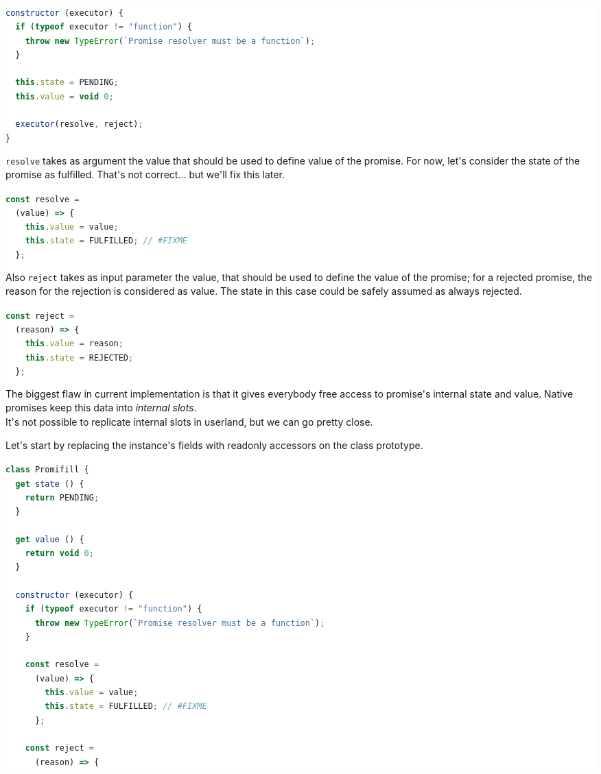 ```js
constructor (executor) {
  if (typeof executor != "function") {
    throw new TypeError(`Promise resolver must be a function`);
  }

  this.state = PENDING;
  this.value = void 0;

  executor(resolve, reject);
}
```

`resolve` takes as argument the value that should be used to define value of the promise.
For now, let's consider the state of the promise as fulfilled. That's not correct...
but we'll fix this later.

```js
const resolve =
  (value) => {
    this.value = value;
    this.state = FULFILLED; // #FIXME
  };
```

Also `reject` takes as input parameter the value, that should be used to define 
the value of the promise; for a rejected promise, the reason for the rejection 
is considered as value.
The state in this case could be safely assumed as always rejected.

```js
const reject =
  (reason) => {
    this.value = reason;
    this.state = REJECTED;
  };
```

The biggest flaw in current implementation is that it gives everybody free access to
promise's internal state and value. Native promises keep this data into *internal slots*.
<br/>
It's not possible to replicate internal slots in userland, but we can go pretty close.

Let's start by replacing the instance's fields with readonly accessors on the class prototype.

```js
class Promifill {
  get state () {
    return PENDING;
  }

  get value () {
    return void 0;
  }

  constructor (executor) {
    if (typeof executor != "function") {
      throw new TypeError(`Promise resolver must be a function`);
    }

    const resolve =
      (value) => {
        this.value = value;
        this.state = FULFILLED; // #FIXME
      };

    const reject =
      (reason) => {
```